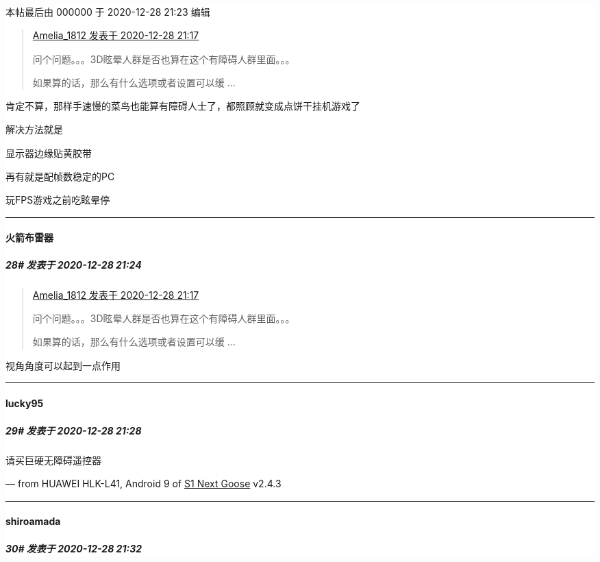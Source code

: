 

 本帖最后由 000000 于 2020-12-28 21:23 编辑 
<blockquote><a href="httphttps://bbs.saraba1st.com/2b/forum.php?mod=redirect&amp;goto=findpost&amp;pid=49871955&amp;ptid=1980041" target="_blank">Amelia_1812 发表于 2020-12-28 21:17</a>

问个问题。。。3D眩晕人群是否也算在这个有障碍人群里面。。。

如果算的话，那么有什么选项或者设置可以缓 ...</blockquote>
肯定不算，那样手速慢的菜鸟也能算有障碍人士了，都照顾就变成点饼干挂机游戏了

解决方法就是


显示器边缘贴黄胶带

再有就是配帧数稳定的PC


玩FPS游戏之前吃眩晕停







*****

####  火箭布雷器  
##### 28#       发表于 2020-12-28 21:24



<blockquote><a href="httphttps://bbs.saraba1st.com/2b/forum.php?mod=redirect&amp;goto=findpost&amp;pid=49871955&amp;ptid=1980041" target="_blank">Amelia_1812 发表于 2020-12-28 21:17</a>

问个问题。。。3D眩晕人群是否也算在这个有障碍人群里面。。。

如果算的话，那么有什么选项或者设置可以缓 ...</blockquote>
视角角度可以起到一点作用







*****

####  lucky95  
##### 29#       发表于 2020-12-28 21:28




请买巨硬无障碍遥控器

— from HUAWEI HLK-L41, Android 9 of [S1 Next Goose](https://pan.baidu.com/s/1mi43uRm) v2.4.3







*****

####  shiroamada  
##### 30#       发表于 2020-12-28 21:32
